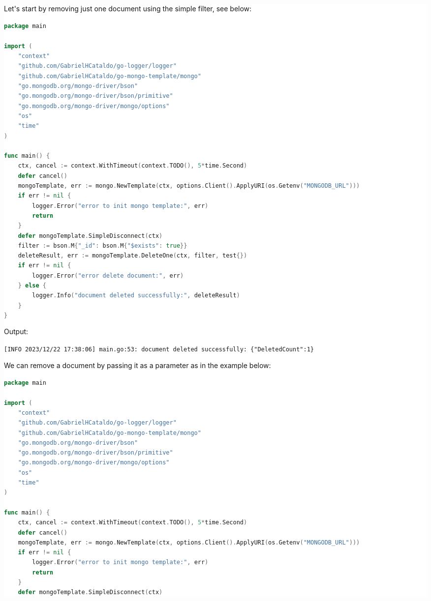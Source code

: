 Let's start by removing just one document using the simple filter, see below:

```go
package main

import (
    "context"
    "github.com/GabrielHCataldo/go-logger/logger"
    "github.com/GabrielHCataldo/go-mongo-template/mongo"
    "go.mongodb.org/mongo-driver/bson"
    "go.mongodb.org/mongo-driver/bson/primitive"
    "go.mongodb.org/mongo-driver/mongo/options"
    "os"
    "time"
)

func main() {
    ctx, cancel := context.WithTimeout(context.TODO(), 5*time.Second)
    defer cancel()
    mongoTemplate, err := mongo.NewTemplate(ctx, options.Client().ApplyURI(os.Getenv("MONGODB_URL")))
    if err != nil {
        logger.Error("error to init mongo template:", err)
        return
    }
    defer mongoTemplate.SimpleDisconnect(ctx)
    filter := bson.M{"_id": bson.M{"$exists": true}}
    deleteResult, err := mongoTemplate.DeleteOne(ctx, filter, test{})
    if err != nil {
        logger.Error("error delete document:", err)
    } else {
        logger.Info("document deleted successfully:", deleteResult)
    }
}
```

Output:

    [INFO 2023/12/22 17:38:06] main.go:53: document deleted successfully: {"DeletedCount":1}

We can remove a document by passing it as a parameter as in the example below:

```go
package main

import (
    "context"
    "github.com/GabrielHCataldo/go-logger/logger"
    "github.com/GabrielHCataldo/go-mongo-template/mongo"
    "go.mongodb.org/mongo-driver/bson"
    "go.mongodb.org/mongo-driver/bson/primitive"
    "go.mongodb.org/mongo-driver/mongo/options"
    "os"
    "time"
)

func main() {
    ctx, cancel := context.WithTimeout(context.TODO(), 5*time.Second)
    defer cancel()
    mongoTemplate, err := mongo.NewTemplate(ctx, options.Client().ApplyURI(os.Getenv("MONGODB_URL")))
    if err != nil {
        logger.Error("error to init mongo template:", err)
        return
    }
    defer mongoTemplate.SimpleDisconnect(ctx)
```

[//]: # ([![build workflow]&#40;https://github.com/GabrielHCataldo/go-mongo-template/actions/workflows/go.yml/badge.svg&#41;]&#40;https://github.com/GabrielHCataldo/go-mongo-template/actions&#41;)
[//]: # ([![Source graph]&#40;https://sourcegraph.com/github.com/go-mongo-template/mongo/-/badge.svg&#41;]&#40;https://sourcegraph.com/github.com/go-mongo-template/mongo?badge&#41;)
[//]: # ([![TODOs]&#40;https://badgen.net/https/api.tickgit.com/badgen/github.com/GabrielHCataldo/go-mongo-template/mongo&#41;]&#40;https://www.tickgit.com/browse?repo=github.com/GabrielHCataldo/go-mongo-template&#41;)
